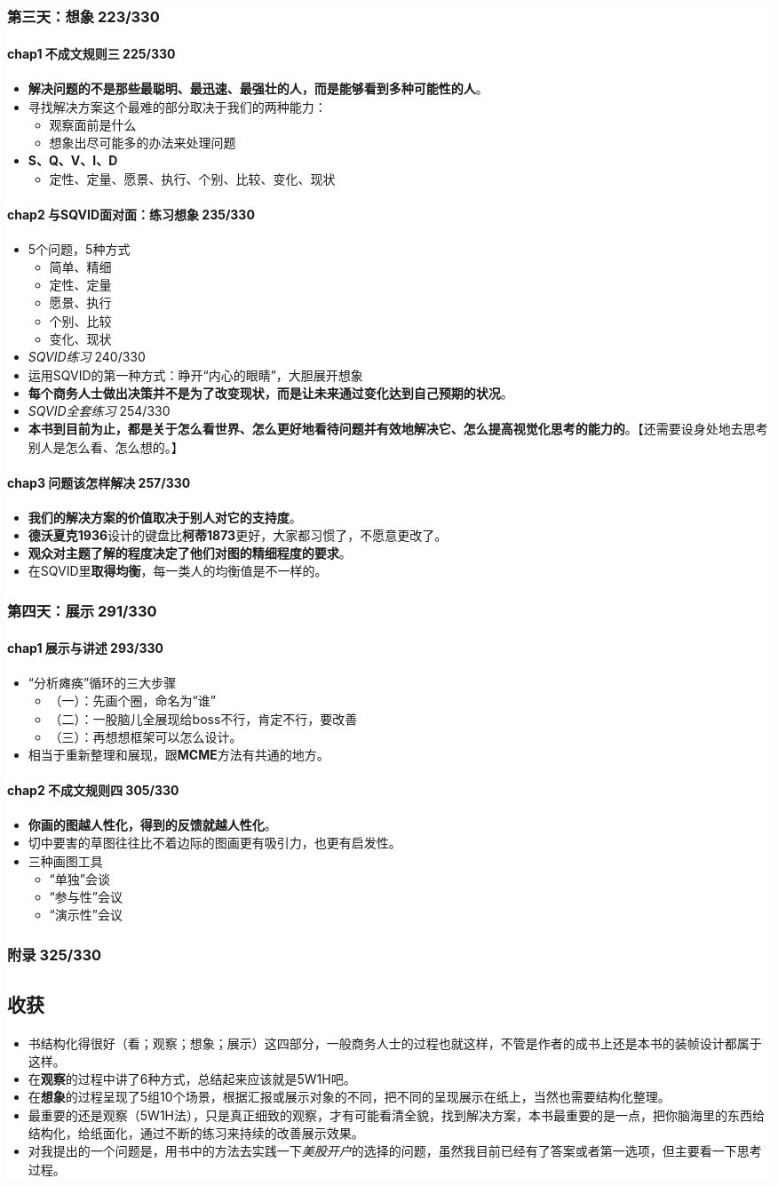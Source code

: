 ### 第三天：想象  223/330

####  chap1 不成文规则三  225/330
+ **解决问题的不是那些最聪明、最迅速、最强壮的人，而是能够看到多种可能性的人**。
+ 寻找解决方案这个最难的部分取决于我们的两种能力：
    + 观察面前是什么
    + 想象出尽可能多的办法来处理问题
+ **S、Q、V、I、D**
    + 定性、定量、愿景、执行、个别、比较、变化、现状

####  chap2 与SQVID面对面：练习想象  235/330
+ 5个问题，5种方式
    + 简单、精细
    + 定性、定量
    + 愿景、执行
    + 个别、比较
    + 变化、现状
+ *SQVID练习* 240/330
+ 运用SQVID的第一种方式：睁开“内心的眼睛”，大胆展开想象
+ **每个商务人士做出决策并不是为了改变现状，而是让未来通过变化达到自己预期的状况**。
+ *SQVID全套练习* 254/330
+ **本书到目前为止，都是关于怎么看世界、怎么更好地看待问题并有效地解决它、怎么提高视觉化思考的能力的**。【还需要设身处地去思考别人是怎么看、怎么想的。】

####  chap3 问题该怎样解决  257/330
+ **我们的解决方案的价值取决于别人对它的支持度**。
+ **德沃夏克1936**设计的键盘比**柯蒂1873**更好，大家都习惯了，不愿意更改了。
+ **观众对主题了解的程度决定了他们对图的精细程度的要求**。
+ 在SQVID里**取得均衡**，每一类人的均衡值是不一样的。

### 第四天：展示  291/330

####  chap1 展示与讲述  293/330
+ “分析瘫痪”循环的三大步骤
    + （一）：先画个圈，命名为“谁”
    + （二）：一股脑儿全展现给boss不行，肯定不行，要改善
    + （三）：再想想框架可以怎么设计。 
+ 相当于重新整理和展现，跟**MCME**方法有共通的地方。

####  chap2 不成文规则四  305/330
+ **你画的图越人性化，得到的反馈就越人性化**。
+ 切中要害的草图往往比不着边际的图画更有吸引力，也更有启发性。
+ 三种画图工具
    + “单独”会谈
    + “参与性”会议
    + “演示性”会议

###  附录 325/330

##  收获
+ 书结构化得很好（看；观察；想象；展示）这四部分，一般商务人士的过程也就这样，不管是作者的成书上还是本书的装帧设计都属于这样。
+ 在**观察**的过程中讲了6种方式，总结起来应该就是5W1H吧。
+ 在**想象**的过程呈现了5组10个场景，根据汇报或展示对象的不同，把不同的呈现展示在纸上，当然也需要结构化整理。
+ 最重要的还是观察（5W1H法），只是真正细致的观察，才有可能看清全貌，找到解决方案，本书最重要的是一点，把你脑海里的东西给结构化，给纸面化，通过不断的练习来持续的改善展示效果。
+ 对我提出的一个问题是，用书中的方法去实践一下*美股开户*的选择的问题，虽然我目前已经有了答案或者第一选项，但主要看一下思考过程。